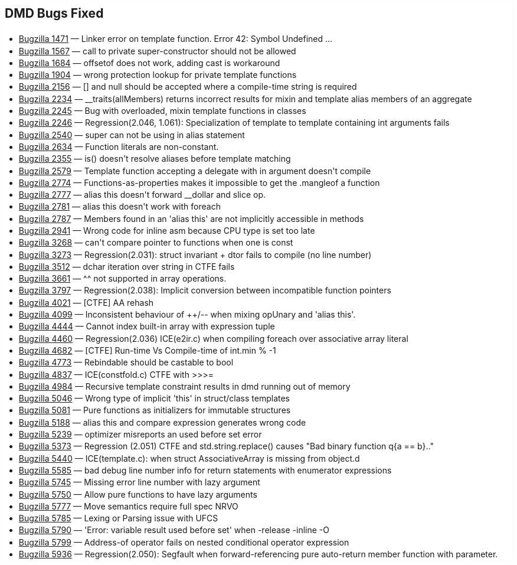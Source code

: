 <h2 id="dmd-bugs-fixed">DMD Bugs Fixed</h2>

* [Bugzilla 1471](/bug/1471) &mdash; Linker error on template function. Error 42: Symbol Undefined ...
* [Bugzilla 1567](/bug/1567) &mdash; call to private super-constructor should not be allowed
* [Bugzilla 1684](/bug/1684) &mdash; offsetof does not work, adding cast is workaround
* [Bugzilla 1904](/bug/1904) &mdash; wrong protection lookup for private template functions
* [Bugzilla 2156](/bug/2156) &mdash; [] and null should be accepted where a compile-time string is required
* [Bugzilla 2234](/bug/2234) &mdash; __traits(allMembers) returns incorrect results for mixin and template alias members of an aggregate
* [Bugzilla 2245](/bug/2245) &mdash; Bug with overloaded, mixin template functions in classes
* [Bugzilla 2246](/bug/2246) &mdash; Regression(2.046, 1.061): Specialization of template to template containing int arguments fails
* [Bugzilla 2540](/bug/2540) &mdash; super can not be using in alias statement
* [Bugzilla 2634](/bug/2634) &mdash; Function literals are non-constant.
* [Bugzilla 2355](/bug/2355) &mdash; is() doesn't resolve aliases before template matching
* [Bugzilla 2579](/bug/2579) &mdash; Template function accepting a delegate with in argument doesn't compile
* [Bugzilla 2774](/bug/2774) &mdash; Functions-as-properties makes it impossible to get the .mangleof a function
* [Bugzilla 2777](/bug/2777) &mdash; alias this doesn't forward __dollar and slice op.
* [Bugzilla 2781](/bug/2781) &mdash; alias this doesn't work with foreach
* [Bugzilla 2787](/bug/2787) &mdash; Members found in an 'alias this' are not implicitly accessible in methods
* [Bugzilla 2941](/bug/2941) &mdash; Wrong code for inline asm because CPU type is set too late
* [Bugzilla 3268](/bug/3268) &mdash; can't compare pointer to functions when one is const
* [Bugzilla 3273](/bug/3273) &mdash; Regression(2.031): struct invariant + dtor fails to compile (no line number)
* [Bugzilla 3512](/bug/3512) &mdash; dchar iteration over string in CTFE fails
* [Bugzilla 3661](/bug/3661) &mdash; ^^ not supported in array operations.
* [Bugzilla 3797](/bug/3797) &mdash; Regression(2.038): Implicit conversion between incompatible function pointers
* [Bugzilla 4021](/bug/4021) &mdash; [CTFE] AA rehash
* [Bugzilla 4099](/bug/4099) &mdash; Inconsistent behaviour of ++/-- when mixing opUnary and 'alias this'.
* [Bugzilla 4444](/bug/4444) &mdash; Cannot index built-in array with expression tuple
* [Bugzilla 4460](/bug/4460) &mdash; Regression(2.036) ICE(e2ir.c) when compiling foreach over associative array literal
* [Bugzilla 4682](/bug/4682) &mdash; [CTFE] Run-time Vs Compile-time of int.min % -1
* [Bugzilla 4773](/bug/4773) &mdash; Rebindable should be castable to bool
* [Bugzilla 4837](/bug/4837) &mdash; ICE(constfold.c) CTFE with >>>=
* [Bugzilla 4984](/bug/4984) &mdash; Recursive template constraint results in dmd running out of memory
* [Bugzilla 5046](/bug/5046) &mdash; Wrong type of implicit 'this' in struct/class templates
* [Bugzilla 5081](/bug/5081) &mdash; Pure functions as initializers for immutable structures
* [Bugzilla 5188](/bug/5188) &mdash; alias this and compare expression generates wrong code
* [Bugzilla 5239](/bug/5239) &mdash; optimizer misreports an used before set error
* [Bugzilla 5373](/bug/5373) &mdash; Regression (2.051) CTFE and std.string.replace() causes \"Bad binary function q{a == b}..\"
* [Bugzilla 5440](/bug/5440) &mdash; ICE(template.c): when struct AssociativeArray is missing from object.d
* [Bugzilla 5585](/bug/5585) &mdash; bad debug line number info for return statements with enumerator expressions
* [Bugzilla 5745](/bug/5745) &mdash; Missing error line number with lazy argument
* [Bugzilla 5750](/bug/5750) &mdash; Allow pure functions to have lazy arguments
* [Bugzilla 5777](/bug/5777) &mdash; Move semantics require full spec NRVO
* [Bugzilla 5785](/bug/5785) &mdash; Lexing or Parsing issue with UFCS
* [Bugzilla 5790](/bug/5790) &mdash; 'Error: variable result used before set' when -release -inline -O
* [Bugzilla 5799](/bug/5799) &mdash; Address-of operator fails on nested conditional operator expression
* [Bugzilla 5936](/bug/5936) &mdash; Regression(2.050): Segfault when forward-referencing pure auto-return member function with parameter.